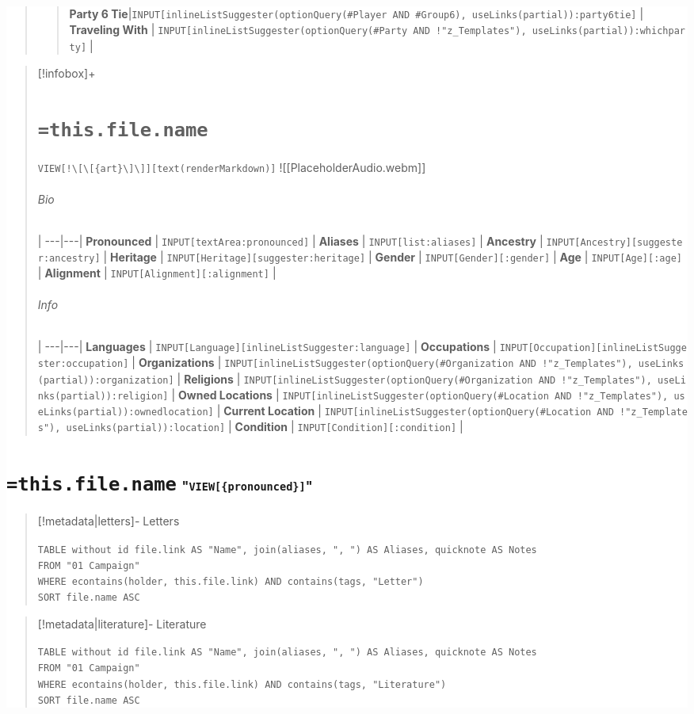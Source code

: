 >> **Party 6 Tie**|`INPUT[inlineListSuggester(optionQuery(#Player AND #Group6), useLinks(partial)):party6tie]` |
>> **Traveling With** | `INPUT[inlineListSuggester(optionQuery(#Party AND !"z_Templates"), useLinks(partial)):whichparty]` |

> [!infobox]+
> # `=this.file.name`
> `VIEW[!\[\[{art}\]\]][text(renderMarkdown)]`
> ![[PlaceholderAudio.webm]]
> ###### Bio
>  |
> ---|---|
> **Pronounced** |  `INPUT[textArea:pronounced]` |
> **Aliases** | `INPUT[list:aliases]` |
> **Ancestry** | `INPUT[Ancestry][suggester:ancestry]` |
> **Heritage** | `INPUT[Heritage][suggester:heritage]` |
> **Gender** | `INPUT[Gender][:gender]` |
> **Age** | `INPUT[Age][:age]` |
> **Alignment** | `INPUT[Alignment][:alignment]` |
> ###### Info
>  |
> ---|---|
> **Languages** | `INPUT[Language][inlineListSuggester:language]` |
> **Occupations** | `INPUT[Occupation][inlineListSuggester:occupation]` |
> **Organizations** | `INPUT[inlineListSuggester(optionQuery(#Organization AND !"z_Templates"), useLinks(partial)):organization]` |
> **Religions** | `INPUT[inlineListSuggester(optionQuery(#Organization AND !"z_Templates"), useLinks(partial)):religion]` |
> **Owned Locations** | `INPUT[inlineListSuggester(optionQuery(#Location AND !"z_Templates"), useLinks(partial)):ownedlocation]` |
> **Current Location** | `INPUT[inlineListSuggester(optionQuery(#Location AND !"z_Templates"), useLinks(partial)):location]` |
> **Condition** | `INPUT[Condition][:condition]` |


# **`=this.file.name`** <span style="font-size: medium">"`VIEW[{pronounced}]`"</span>

> [!metadata|letters]- Letters
> ```dataview
> TABLE without id file.link AS "Name", join(aliases, ", ") AS Aliases, quicknote AS Notes
> FROM "01 Campaign"
> WHERE econtains(holder, this.file.link) AND contains(tags, "Letter")
> SORT file.name ASC

> [!metadata|literature]- Literature
> ```dataview
> TABLE without id file.link AS "Name", join(aliases, ", ") AS Aliases, quicknote AS Notes
> FROM "01 Campaign"
> WHERE econtains(holder, this.file.link) AND contains(tags, "Literature")
> SORT file.name ASC
